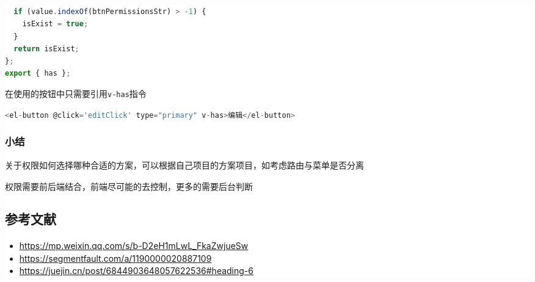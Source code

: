 ```js
  if (value.indexOf(btnPermissionsStr) > -1) {
    isExist = true;
  }
  return isExist;
};
export { has };
```

在使用的按钮中只需要引用`v-has`指令

```js
<el-button @click='editClick' type="primary" v-has>编辑</el-button>
```

### 小结

关于权限如何选择哪种合适的方案，可以根据自己项目的方案项目，如考虑路由与菜单是否分离

权限需要前后端结合，前端尽可能的去控制，更多的需要后台判断

## 参考文献

- <https://mp.weixin.qq.com/s/b-D2eH1mLwL_FkaZwjueSw>
- <https://segmentfault.com/a/1190000020887109>
- <https://juejin.cn/post/6844903648057622536#heading-6>
